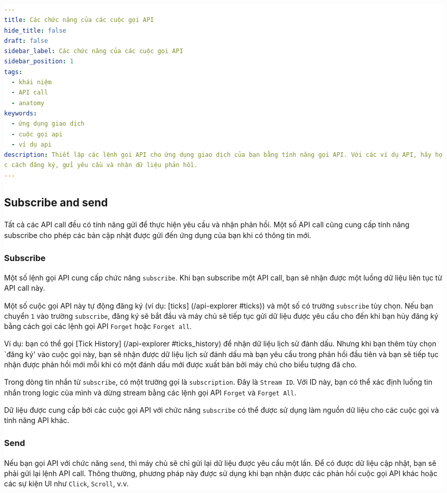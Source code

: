 ```yaml
---
title: Các chức năng của các cuộc gọi API
hide_title: false
draft: false
sidebar_label: Các chức năng của các cuộc gọi API
sidebar_position: 1
tags:
  - khái niệm
  - API call
  - anatomy
keywords:
  - ứng dụng giao dịch
  - cuộc gọi api
  - ví dụ api
description: Thiết lập các lệnh gọi API cho ứng dụng giao dịch của bạn bằng tính năng gọi API. Với các ví dụ API, hãy học cách đăng ký, gửi yêu cầu và nhận dữ liệu phản hồi.
---
```


## Subscribe and send

Tất cả các API call đều có tính năng gửi để thực hiện yêu cầu và nhận phản hồi. Một số API call cũng cung cấp tính năng subscribe cho phép các bản cập nhật được gửi đến ứng dụng của bạn khi có thông tin mới.

### Subscribe

Một số lệnh gọi API cung cấp chức năng `subscribe`. Khi bạn subscribe một API call, bạn sẽ nhận được một luồng dữ liệu liên tục từ API call này.

Một số cuộc gọi API này tự động đăng ký (ví dụ: [ticks] (/api-explorer #ticks)) và một số có trường `subscribe` tùy chọn. Nếu bạn chuyển `1` vào trường `subscribe`, đăng ký sẽ bắt đầu và máy chủ sẽ tiếp tục gửi dữ liệu được yêu cầu cho đến khi bạn hủy đăng ký bằng cách gọi các lệnh gọi API `Forget` hoặc `Forget all`.

Ví dụ: bạn có thể gọi [Tick History] (/api-explorer #ticks_history) để nhận dữ liệu lịch sử đánh dấu. Nhưng khi bạn thêm tùy chọn \`đăng ký' vào cuộc gọi này, bạn sẽ nhận được dữ liệu lịch sử đánh dấu mà bạn yêu cầu trong phản hồi đầu tiên và bạn sẽ tiếp tục nhận được phản hồi mới mỗi khi có một đánh dấu mới được xuất bản bởi máy chủ cho biểu tượng đã cho.

Trong dòng tin nhắn từ `subscribe`, có một trường gọi là `subscription`. Đây là `Stream ID`. Với ID này, bạn có thể xác định luồng tin nhắn trong logic của mình và dừng stream bằng các lệnh gọi API `Forget` và `Forget All`.

Dữ liệu được cung cấp bởi các cuộc gọi API với chức năng `subscribe` có thể được sử dụng làm nguồn dữ liệu cho các cuộc gọi và tính năng API khác.

### Send

Nếu bạn gọi API với chức năng `send`, thì máy chủ sẽ chỉ gửi lại dữ liệu được yêu cầu một lần. Để có được dữ liệu cập nhật, bạn sẽ phải gửi lại lệnh API call. Thông thường, phương pháp này được sử dụng khi bạn nhận được các phản hồi cuộc gọi API khác hoặc các sự kiện UI như `Click`, `Scroll`, v.v.

